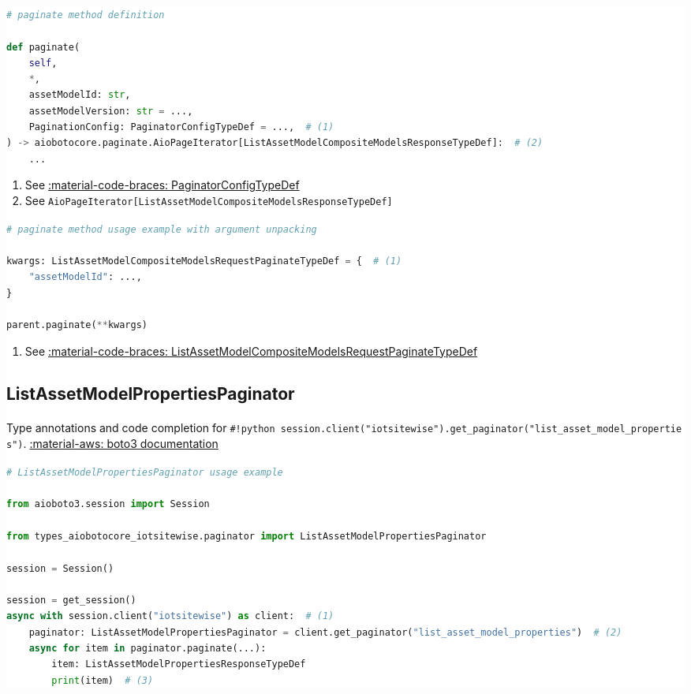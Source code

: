 ```python
# paginate method definition

def paginate(
    self,
    *,
    assetModelId: str,
    assetModelVersion: str = ...,
    PaginationConfig: PaginatorConfigTypeDef = ...,  # (1)
) -> aiobotocore.paginate.AioPageIterator[ListAssetModelCompositeModelsResponseTypeDef]:  # (2)
    ...
```

1. See [:material-code-braces: PaginatorConfigTypeDef](./type_defs.md#paginatorconfigtypedef)
2. See `AioPageIterator[ListAssetModelCompositeModelsResponseTypeDef]`


```python
# paginate method usage example with argument unpacking

kwargs: ListAssetModelCompositeModelsRequestPaginateTypeDef = {  # (1)
    "assetModelId": ...,
}

parent.paginate(**kwargs)
```

1. See [:material-code-braces: ListAssetModelCompositeModelsRequestPaginateTypeDef](./type_defs.md#listassetmodelcompositemodelsrequestpaginatetypedef)
## ListAssetModelPropertiesPaginator

Type annotations and code completion for `#!python session.client("iotsitewise").get_paginator("list_asset_model_properties")`.
[:material-aws: boto3 documentation](https://boto3.amazonaws.com/v1/documentation/api/latest/reference/services/iotsitewise/paginator/ListAssetModelProperties.html#IoTSiteWise.Paginator.ListAssetModelProperties)

```python
# ListAssetModelPropertiesPaginator usage example

from aioboto3.session import Session

from types_aiobotocore_iotsitewise.paginator import ListAssetModelPropertiesPaginator

session = Session()

session = get_session()
async with session.client("iotsitewise") as client:  # (1)
    paginator: ListAssetModelPropertiesPaginator = client.get_paginator("list_asset_model_properties")  # (2)
    async for item in paginator.paginate(...):
        item: ListAssetModelPropertiesResponseTypeDef
        print(item)  # (3)
```
